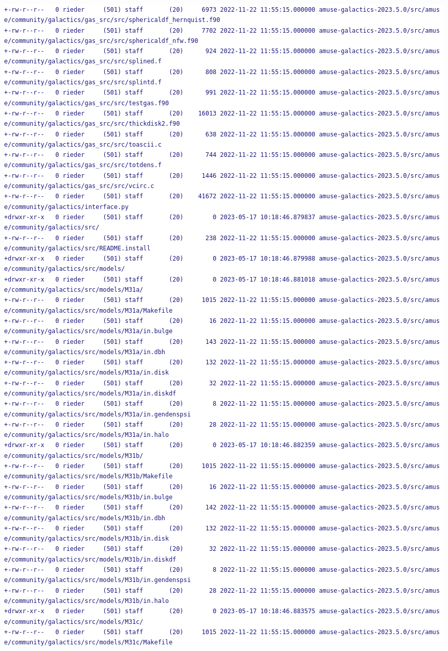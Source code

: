 ```diff
+-rw-r--r--   0 rieder     (501) staff       (20)     6973 2022-11-22 11:55:15.000000 amuse-galactics-2023.5.0/src/amuse/community/galactics/gas_src/src/sphericaldf_hernquist.f90
+-rw-r--r--   0 rieder     (501) staff       (20)     7702 2022-11-22 11:55:15.000000 amuse-galactics-2023.5.0/src/amuse/community/galactics/gas_src/src/sphericaldf_nfw.f90
+-rw-r--r--   0 rieder     (501) staff       (20)      924 2022-11-22 11:55:15.000000 amuse-galactics-2023.5.0/src/amuse/community/galactics/gas_src/src/splined.f
+-rw-r--r--   0 rieder     (501) staff       (20)      808 2022-11-22 11:55:15.000000 amuse-galactics-2023.5.0/src/amuse/community/galactics/gas_src/src/splintd.f
+-rw-r--r--   0 rieder     (501) staff       (20)      991 2022-11-22 11:55:15.000000 amuse-galactics-2023.5.0/src/amuse/community/galactics/gas_src/src/testgas.f90
+-rw-r--r--   0 rieder     (501) staff       (20)    16013 2022-11-22 11:55:15.000000 amuse-galactics-2023.5.0/src/amuse/community/galactics/gas_src/src/thickdisk2.f90
+-rw-r--r--   0 rieder     (501) staff       (20)      638 2022-11-22 11:55:15.000000 amuse-galactics-2023.5.0/src/amuse/community/galactics/gas_src/src/toascii.c
+-rw-r--r--   0 rieder     (501) staff       (20)      744 2022-11-22 11:55:15.000000 amuse-galactics-2023.5.0/src/amuse/community/galactics/gas_src/src/totdens.f
+-rw-r--r--   0 rieder     (501) staff       (20)     1446 2022-11-22 11:55:15.000000 amuse-galactics-2023.5.0/src/amuse/community/galactics/gas_src/src/vcirc.c
+-rw-r--r--   0 rieder     (501) staff       (20)    41672 2022-11-22 11:55:15.000000 amuse-galactics-2023.5.0/src/amuse/community/galactics/interface.py
+drwxr-xr-x   0 rieder     (501) staff       (20)        0 2023-05-17 10:18:46.879837 amuse-galactics-2023.5.0/src/amuse/community/galactics/src/
+-rw-r--r--   0 rieder     (501) staff       (20)      238 2022-11-22 11:55:15.000000 amuse-galactics-2023.5.0/src/amuse/community/galactics/src/README.install
+drwxr-xr-x   0 rieder     (501) staff       (20)        0 2023-05-17 10:18:46.879988 amuse-galactics-2023.5.0/src/amuse/community/galactics/src/models/
+drwxr-xr-x   0 rieder     (501) staff       (20)        0 2023-05-17 10:18:46.881018 amuse-galactics-2023.5.0/src/amuse/community/galactics/src/models/M31a/
+-rw-r--r--   0 rieder     (501) staff       (20)     1015 2022-11-22 11:55:15.000000 amuse-galactics-2023.5.0/src/amuse/community/galactics/src/models/M31a/Makefile
+-rw-r--r--   0 rieder     (501) staff       (20)       16 2022-11-22 11:55:15.000000 amuse-galactics-2023.5.0/src/amuse/community/galactics/src/models/M31a/in.bulge
+-rw-r--r--   0 rieder     (501) staff       (20)      143 2022-11-22 11:55:15.000000 amuse-galactics-2023.5.0/src/amuse/community/galactics/src/models/M31a/in.dbh
+-rw-r--r--   0 rieder     (501) staff       (20)      132 2022-11-22 11:55:15.000000 amuse-galactics-2023.5.0/src/amuse/community/galactics/src/models/M31a/in.disk
+-rw-r--r--   0 rieder     (501) staff       (20)       32 2022-11-22 11:55:15.000000 amuse-galactics-2023.5.0/src/amuse/community/galactics/src/models/M31a/in.diskdf
+-rw-r--r--   0 rieder     (501) staff       (20)        8 2022-11-22 11:55:15.000000 amuse-galactics-2023.5.0/src/amuse/community/galactics/src/models/M31a/in.gendenspsi
+-rw-r--r--   0 rieder     (501) staff       (20)       28 2022-11-22 11:55:15.000000 amuse-galactics-2023.5.0/src/amuse/community/galactics/src/models/M31a/in.halo
+drwxr-xr-x   0 rieder     (501) staff       (20)        0 2023-05-17 10:18:46.882359 amuse-galactics-2023.5.0/src/amuse/community/galactics/src/models/M31b/
+-rw-r--r--   0 rieder     (501) staff       (20)     1015 2022-11-22 11:55:15.000000 amuse-galactics-2023.5.0/src/amuse/community/galactics/src/models/M31b/Makefile
+-rw-r--r--   0 rieder     (501) staff       (20)       16 2022-11-22 11:55:15.000000 amuse-galactics-2023.5.0/src/amuse/community/galactics/src/models/M31b/in.bulge
+-rw-r--r--   0 rieder     (501) staff       (20)      142 2022-11-22 11:55:15.000000 amuse-galactics-2023.5.0/src/amuse/community/galactics/src/models/M31b/in.dbh
+-rw-r--r--   0 rieder     (501) staff       (20)      132 2022-11-22 11:55:15.000000 amuse-galactics-2023.5.0/src/amuse/community/galactics/src/models/M31b/in.disk
+-rw-r--r--   0 rieder     (501) staff       (20)       32 2022-11-22 11:55:15.000000 amuse-galactics-2023.5.0/src/amuse/community/galactics/src/models/M31b/in.diskdf
+-rw-r--r--   0 rieder     (501) staff       (20)        8 2022-11-22 11:55:15.000000 amuse-galactics-2023.5.0/src/amuse/community/galactics/src/models/M31b/in.gendenspsi
+-rw-r--r--   0 rieder     (501) staff       (20)       28 2022-11-22 11:55:15.000000 amuse-galactics-2023.5.0/src/amuse/community/galactics/src/models/M31b/in.halo
+drwxr-xr-x   0 rieder     (501) staff       (20)        0 2023-05-17 10:18:46.883575 amuse-galactics-2023.5.0/src/amuse/community/galactics/src/models/M31c/
+-rw-r--r--   0 rieder     (501) staff       (20)     1015 2022-11-22 11:55:15.000000 amuse-galactics-2023.5.0/src/amuse/community/galactics/src/models/M31c/Makefile
```